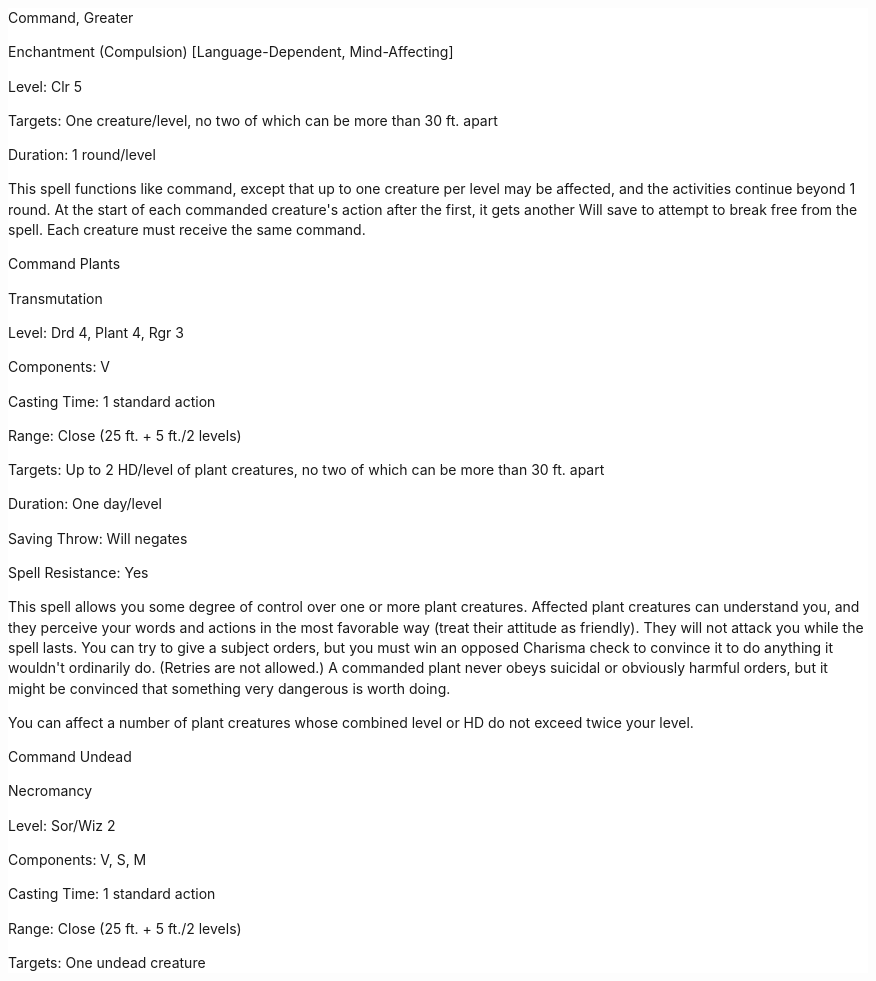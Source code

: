 

Command, Greater

Enchantment (Compulsion) [Language-Dependent, Mind-Affecting]

Level: Clr 5

Targets: One creature/level, no two of which can be more than 30 ft. apart

Duration: 1 round/level

This spell functions like command, except that up to one creature per level may be affected, and the activities continue beyond 1 round. At the start of each commanded creature's action after the first, it gets another Will save to attempt to break free from the spell. Each creature must receive the same command.



Command Plants

Transmutation

Level: Drd 4, Plant 4, Rgr 3

Components: V

Casting Time: 1 standard action

Range: Close (25 ft. + 5 ft./2 levels)

Targets: Up to 2 HD/level of plant creatures, no two of which can be more than 30 ft. apart

Duration: One day/level

Saving Throw: Will negates

Spell Resistance: Yes

This spell allows you some degree of control over one or more plant creatures. Affected plant creatures can understand you, and they perceive your words and actions in the most favorable way (treat their attitude as friendly). They will not attack you while the spell lasts. You can try to give a subject orders, but you must win an opposed Charisma check to convince it to do anything it wouldn't ordinarily do. (Retries are not allowed.) A commanded plant never obeys suicidal or obviously harmful orders, but it might be convinced that something very dangerous is worth doing.

You can affect a number of plant creatures whose combined level or HD do not exceed twice your level.



Command Undead

Necromancy

Level: Sor/Wiz 2

Components: V, S, M

Casting Time: 1 standard action

Range: Close (25 ft. + 5 ft./2 levels)

Targets: One undead creature

